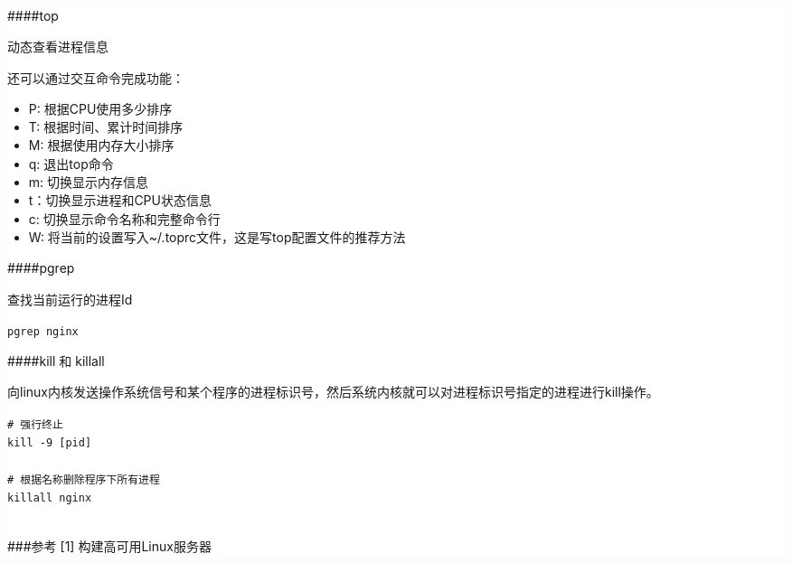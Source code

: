 
####top

动态查看进程信息

还可以通过交互命令完成功能：

- P: 根据CPU使用多少排序
- T: 根据时间、累计时间排序
- M: 根据使用内存大小排序
- q: 退出top命令
- m: 切换显示内存信息
- t：切换显示进程和CPU状态信息
- c: 切换显示命令名称和完整命令行
- W: 将当前的设置写入~/.toprc文件，这是写top配置文件的推荐方法

####pgrep

查找当前运行的进程Id

```
pgrep nginx
```


####kill 和 killall

向linux内核发送操作系统信号和某个程序的进程标识号，然后系统内核就可以对进程标识号指定的进程进行kill操作。

```
# 强行终止
kill -9 [pid]

# 根据名称删除程序下所有进程
killall nginx


```




###参考
[1] 构建高可用Linux服务器
